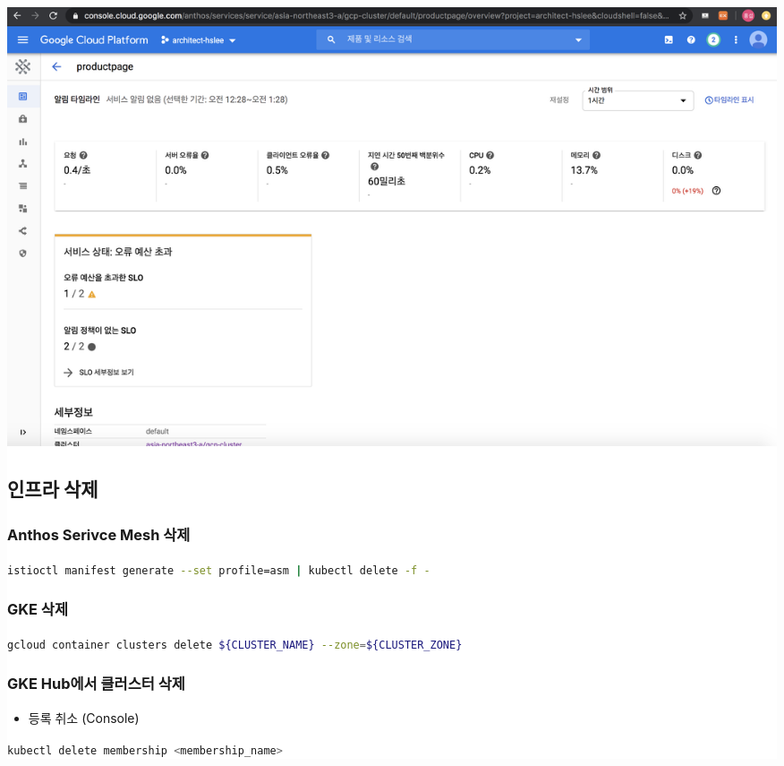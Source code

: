 ![traffic](./images/slo.png)



## 인프라 삭제

### Anthos Serivce Mesh 삭제

```bash
istioctl manifest generate --set profile=asm | kubectl delete -f -
```

### GKE 삭제

```bash
gcloud container clusters delete ${CLUSTER_NAME} --zone=${CLUSTER_ZONE}
```

### GKE Hub에서 클러스터 삭제

- 등록 취소 (Console)

```bash
kubectl delete membership <membership_name>
```

